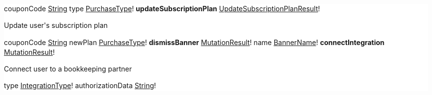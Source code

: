 </td>
</tr>
<tr>
<td colspan="2" align="right" valign="top">couponCode</td>
<td valign="top"><a href="#string">String</a></td>
<td></td>
</tr>
<tr>
<td colspan="2" align="right" valign="top">type</td>
<td valign="top"><a href="#purchasetype">PurchaseType</a>!</td>
<td></td>
</tr>
<tr>
<td colspan="2" valign="top"><strong>updateSubscriptionPlan</strong></td>
<td valign="top"><a href="#updatesubscriptionplanresult">UpdateSubscriptionPlanResult</a>!</td>
<td>

Update user's subscription plan

</td>
</tr>
<tr>
<td colspan="2" align="right" valign="top">couponCode</td>
<td valign="top"><a href="#string">String</a></td>
<td></td>
</tr>
<tr>
<td colspan="2" align="right" valign="top">newPlan</td>
<td valign="top"><a href="#purchasetype">PurchaseType</a>!</td>
<td></td>
</tr>
<tr>
<td colspan="2" valign="top"><strong>dismissBanner</strong></td>
<td valign="top"><a href="#mutationresult">MutationResult</a>!</td>
<td></td>
</tr>
<tr>
<td colspan="2" align="right" valign="top">name</td>
<td valign="top"><a href="#bannername">BannerName</a>!</td>
<td></td>
</tr>
<tr>
<td colspan="2" valign="top"><strong>connectIntegration</strong></td>
<td valign="top"><a href="#mutationresult">MutationResult</a>!</td>
<td>

Connect user to a bookkeeping partner

</td>
</tr>
<tr>
<td colspan="2" align="right" valign="top">type</td>
<td valign="top"><a href="#integrationtype">IntegrationType</a>!</td>
<td></td>
</tr>
<tr>
<td colspan="2" align="right" valign="top">authorizationData</td>
<td valign="top"><a href="#string">String</a>!</td>
<td>
